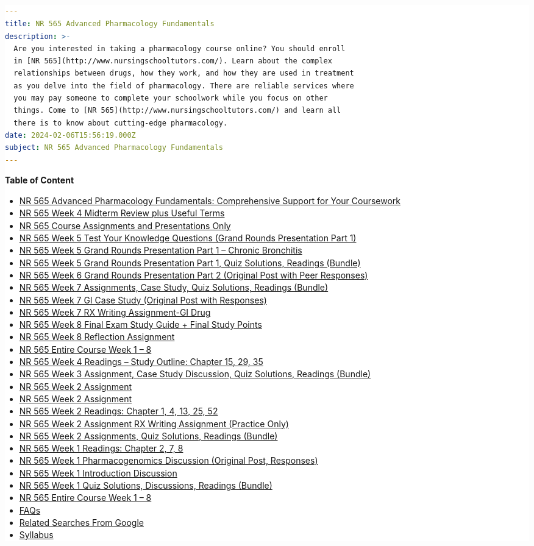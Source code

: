 ```yaml
---
title: NR 565 Advanced Pharmacology Fundamentals
description: >-
  Are you interested in taking a pharmacology course online? You should enroll
  in [NR 565](http://www.nursingschooltutors.com/). Learn about the complex
  relationships between drugs, how they work, and how they are used in treatment
  as you delve into the field of pharmacology. There are reliable services where
  you may pay someone to complete your schoolwork while you focus on other
  things. Come to [NR 565](http://www.nursingschooltutors.com/) and learn all
  there is to know about cutting-edge pharmacology.
date: 2024-02-06T15:56:19.000Z
subject: NR 565 Advanced Pharmacology Fundamentals
---
```


**Table of Content**

* [NR 565 Advanced Pharmacology Fundamentals: Comprehensive Support for Your Coursework](#nr-565-advanced-pharmacology-fundamentals-comprehensive-support-for-your-coursework)
* [NR 565 Week 4 Midterm Review plus Useful Terms](#nr-565-week-4-midterm-review-plus-useful-terms)
* [NR 565 Course Assignments and Presentations Only](#nr-565-course-assignments-and-presentations-only)
* [NR 565 Week 5 Test Your Knowledge Questions (Grand Rounds Presentation Part 1)](#nr-565-week-5-test-your-knowledge-questions-grand-rounds-presentation-part-1)
* [NR 565 Week 5 Grand Rounds Presentation Part 1 – Chronic Bronchitis](#nr-565-week-5-grand-rounds-presentation-part-1--chronic-bronchitis)
* [NR 565 Week 5 Grand Rounds Presentation Part 1, Quiz Solutions, Readings (Bundle)](#nr-565-week-5-grand-rounds-presentation-part-1-quiz-solutions-readings-bundle)
* [NR 565 Week 6 Grand Rounds Presentation Part 2 (Original Post with Peer Responses)](#nr-565-week-6-grand-rounds-presentation-part-2-original-post-with-peer-responses)
* [NR 565 Week 7 Assignments, Case Study, Quiz Solutions, Readings (Bundle)](#nr-565-week-7-assignments-case-study-quiz-solutions-readings-bundle)
* [NR 565 Week 7 GI Case Study (Original Post with Responses)](#nr-565-week-7-gi-case-study-original-post-with-responses)
* [NR 565 Week 7 RX Writing Assignment-GI Drug](#nr-565-week-7-rx-writing-assignment-gi-drug)
* [NR 565 Week 8 Final Exam Study Guide + Final Study Points](#nr-565-week-8-final-exam-study-guide--final-study-points)
* [NR 565 Week 8 Reflection Assignment](#nr-565-week-8-reflection-assignment)
* [NR 565 Entire Course Week 1 – 8](#nr-565-entire-course-week-1--8)
* [NR 565 Week 4 Readings – Study Outline: Chapter 15, 29, 35](#nr-565-week-4-readings--study-outline-chapter-15-29-35)
* [NR 565 Week 3 Assignment, Case Study Discussion, Quiz Solutions, Readings (Bundle)](#nr-565-week-3-assignment-case-study-discussion-quiz-solutions-readings-bundle)
* [NR 565 Week 2 Assignment](#nr-565-week-2-assignment)
* [NR 565 Week 2 Assignment](#nr-565-week-2-assignment-1)
* [NR 565 Week 2 Readings: Chapter 1, 4, 13, 25, 52](#nr-565-week-2-readings-chapter-1-4-13-25-52)
* [NR 565 Week 2 Assignment RX Writing Assignment (Practice Only)](#nr-565-week-2-assignment-rx-writing-assignment-practice-only)
* [NR 565 Week 2 Assignments, Quiz Solutions, Readings (Bundle)](#nr-565-week-2-assignments-quiz-solutions-readings-bundle)
* [NR 565 Week 1 Readings: Chapter 2, 7, 8](#nr-565-week-1-readings-chapter-2-7-8)
* [NR 565 Week 1 Pharmacogenomics Discussion (Original Post, Responses)](#nr-565-week-1-pharmacogenomics-discussion-original-post-responses)
* [NR 565 Week 1 Introduction Discussion](#nr-565-week-1-introduction-discussion)
* [NR 565 Week 1 Quiz Solutions, Discussions, Readings (Bundle)](#nr-565-week-1-quiz-solutions-discussions-readings-bundle)
* [NR 565 Entire Course Week 1 – 8](#nr-565-entire-course-week-1--8-1)
* [FAQs](#faqs)
* [Related Searches From Google](#related-searches-from-google)
* [Syllabus](#syllabus)
